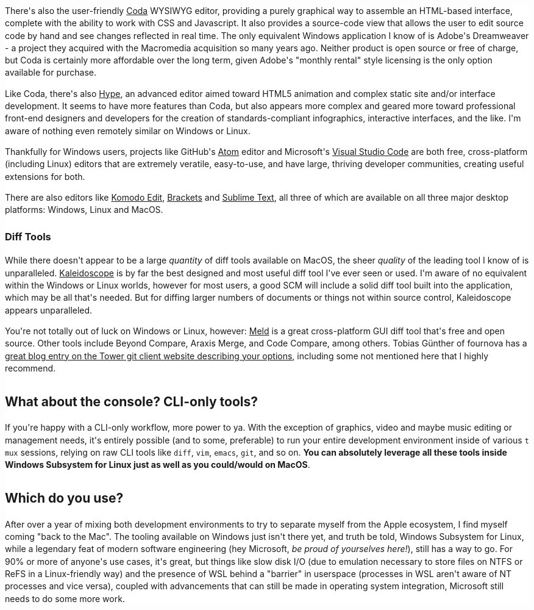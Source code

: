 There's also the user-friendly [Coda](http://panic.com/coda) WYSIWYG editor, providing a purely graphical way to assemble an HTML-based interface, complete with the ability to work with CSS and Javascript. It also provides a source-code view that allows the user to edit source code by hand and see changes reflected in real time. The only equivalent Windows application I know of is Adobe's Dreamweaver - a project they acquired with the Macromedia acquisition so many years ago. Neither product is open source or free of charge, but Coda is certainly more affordable over the long term, given Adobe's "monthly rental" style licensing is the only option available for purchase.

Like Coda, there's also [Hype](http://tumult.com/hype/), an advanced editor aimed toward HTML5 animation and complex static site and/or interface development. It seems to have more features than Coda, but also appears more complex and geared more toward professional front-end designers and developers for the creation of standards-compliant infographics, interactive interfaces, and the like. I'm aware of nothing even remotely similar on Windows or Linux.

Thankfully for Windows users, projects like GitHub's [Atom](http://atom.io/) editor and Microsoft's [Visual Studio Code](http://code.visualstudio.com/) are both free, cross-platform (including Linux) editors that are extremely veratile, easy-to-use, and have large, thriving developer communities, creating useful extensions for both.

There are also editors like [Komodo Edit](https://www.activestate.com/komodo-ide/downloads/edit), [Brackets](http://brackets.io/) and [Sublime Text](http://sublimetext.com/), all three of which are available on all three major desktop platforms: Windows, Linux and MacOS.

### Diff Tools

While there doesn't appear to be a large _quantity_ of diff tools available on MacOS, the sheer _quality_ of the leading tool I know of is unparalleled. [Kaleidoscope](https://www.kaleidoscopeapp.com/) is by far the best designed and most useful diff tool I've ever seen or used. I'm aware of no equivalent within the Windows or Linux worlds, however for most users, a good SCM will include a solid diff tool built into the application, which may be all that's needed. But for diffing larger numbers of documents or things not within source control, Kaleidoscope appears unparalleled.

You're not totally out of luck on Windows or Linux, however: [Meld](http://meldmerge.org/) is a great cross-platform GUI diff tool that's free and open source. Other tools include Beyond Compare, Araxis Merge, and Code Compare, among others. Tobias Günther of fournova has a [great blog entry on the Tower git client website describing your options](https://www.git-tower.com/blog/diff-tools-windows/), including some not mentioned here that I highly recommend.

## What about the console? CLI-only tools?

If you're happy with a CLI-only workflow, more power to ya. With the exception of graphics, video and maybe music editing or management needs, it's entirely possible (and to some, preferable) to run your entire development environment inside of various `tmux` sessions, relying on raw CLI tools like `diff`, `vim`, `emacs`, `git`, and so on. **You can absolutely leverage all these tools inside Windows Subsystem for Linux just as well as you could/would on MacOS**.

## Which do you use?

After over a year of mixing both development environments to try to separate myself from the Apple ecosystem, I find myself coming "back to the Mac". The tooling available on Windows just isn't there yet, and truth be told, Windows Subsystem for Linux, while a legendary feat of modern software engineering (hey Microsoft, _be proud of yourselves here!_), still has a way to go. For 90% or more of anyone's use cases, it's great, but things like slow disk I/O (due to emulation necessary to store files on NTFS or ReFS in a Linux-friendly way) and the presence of WSL behind a "barrier" in userspace (processes in WSL aren't aware of NT processes and vice versa), coupled with advancements that can still be made in operating system integration, Microsoft still needs to do some more work.
